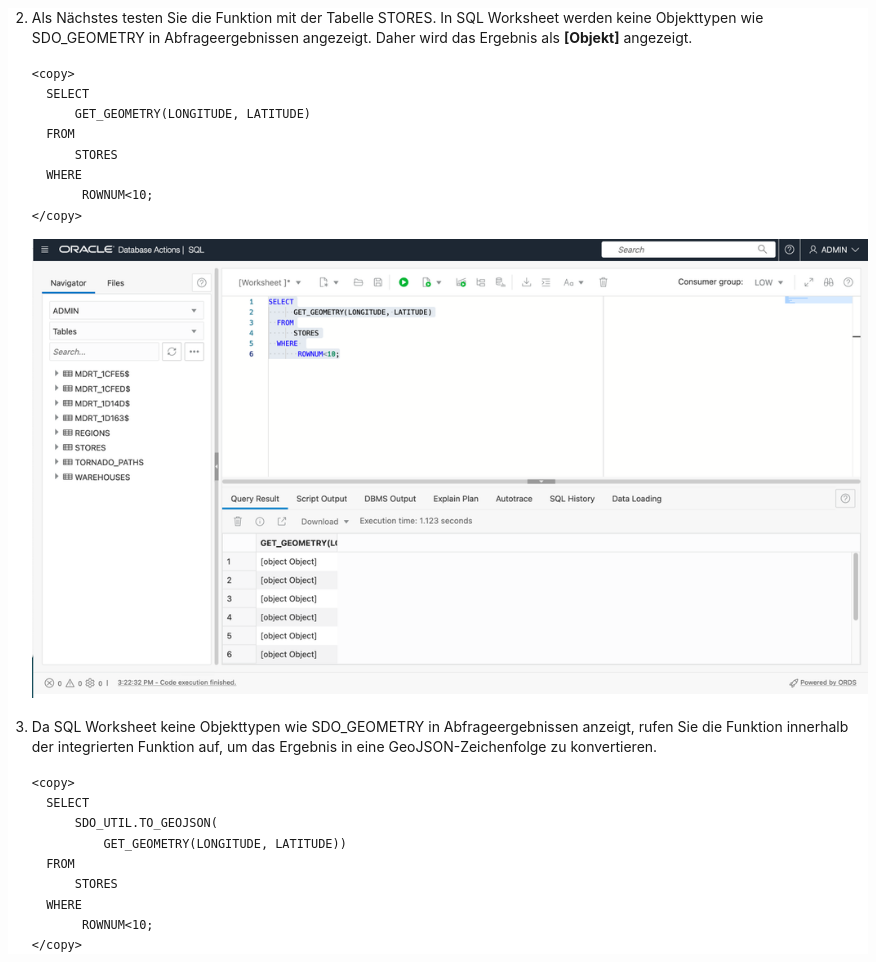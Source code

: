 2.  Als Nächstes testen Sie die Funktion mit der Tabelle STORES. In SQL Worksheet werden keine Objekttypen wie SDO\_GEOMETRY in Abfrageergebnissen angezeigt. Daher wird das Ergebnis als **\[Objekt\]** angezeigt.
    
        <copy>
          SELECT
              GET_GEOMETRY(LONGITUDE, LATITUDE)
          FROM
              STORES
          WHERE 
               ROWNUM<10;
        </copy>
        
    
    ![Spatial-Daten vorbereiten](images/create-data-22b.png)
    
3.  Da SQL Worksheet keine Objekttypen wie SDO\_GEOMETRY in Abfrageergebnissen anzeigt, rufen Sie die Funktion innerhalb der integrierten Funktion auf, um das Ergebnis in eine GeoJSON-Zeichenfolge zu konvertieren.
    
        <copy>
          SELECT
              SDO_UTIL.TO_GEOJSON(
                  GET_GEOMETRY(LONGITUDE, LATITUDE))
          FROM
              STORES
          WHERE 
               ROWNUM<10;
        </copy>
        